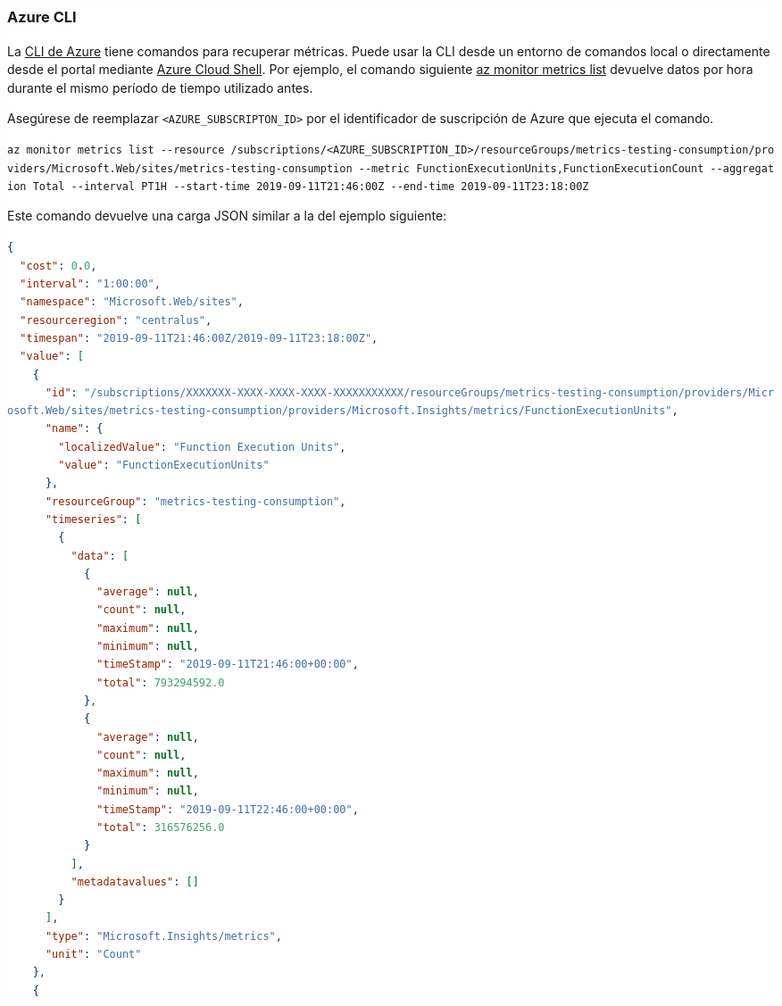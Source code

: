 ### <a name="azure-cli"></a>Azure CLI

La [CLI de Azure](/cli/azure/) tiene comandos para recuperar métricas. Puede usar la CLI desde un entorno de comandos local o directamente desde el portal mediante [Azure Cloud Shell](../cloud-shell/overview.md). Por ejemplo, el comando siguiente [az monitor metrics list](/cli/azure/monitor/metrics#az-monitor-metrics-list) devuelve datos por hora durante el mismo período de tiempo utilizado antes.

Asegúrese de reemplazar `<AZURE_SUBSCRIPTON_ID>` por el identificador de suscripción de Azure que ejecuta el comando.

```azurecli-interactive
az monitor metrics list --resource /subscriptions/<AZURE_SUBSCRIPTION_ID>/resourceGroups/metrics-testing-consumption/providers/Microsoft.Web/sites/metrics-testing-consumption --metric FunctionExecutionUnits,FunctionExecutionCount --aggregation Total --interval PT1H --start-time 2019-09-11T21:46:00Z --end-time 2019-09-11T23:18:00Z
```

Este comando devuelve una carga JSON similar a la del ejemplo siguiente:

```json
{
  "cost": 0.0,
  "interval": "1:00:00",
  "namespace": "Microsoft.Web/sites",
  "resourceregion": "centralus",
  "timespan": "2019-09-11T21:46:00Z/2019-09-11T23:18:00Z",
  "value": [
    {
      "id": "/subscriptions/XXXXXXX-XXXX-XXXX-XXXX-XXXXXXXXXXX/resourceGroups/metrics-testing-consumption/providers/Microsoft.Web/sites/metrics-testing-consumption/providers/Microsoft.Insights/metrics/FunctionExecutionUnits",
      "name": {
        "localizedValue": "Function Execution Units",
        "value": "FunctionExecutionUnits"
      },
      "resourceGroup": "metrics-testing-consumption",
      "timeseries": [
        {
          "data": [
            {
              "average": null,
              "count": null,
              "maximum": null,
              "minimum": null,
              "timeStamp": "2019-09-11T21:46:00+00:00",
              "total": 793294592.0
            },
            {
              "average": null,
              "count": null,
              "maximum": null,
              "minimum": null,
              "timeStamp": "2019-09-11T22:46:00+00:00",
              "total": 316576256.0
            }
          ],
          "metadatavalues": []
        }
      ],
      "type": "Microsoft.Insights/metrics",
      "unit": "Count"
    },
    {
```